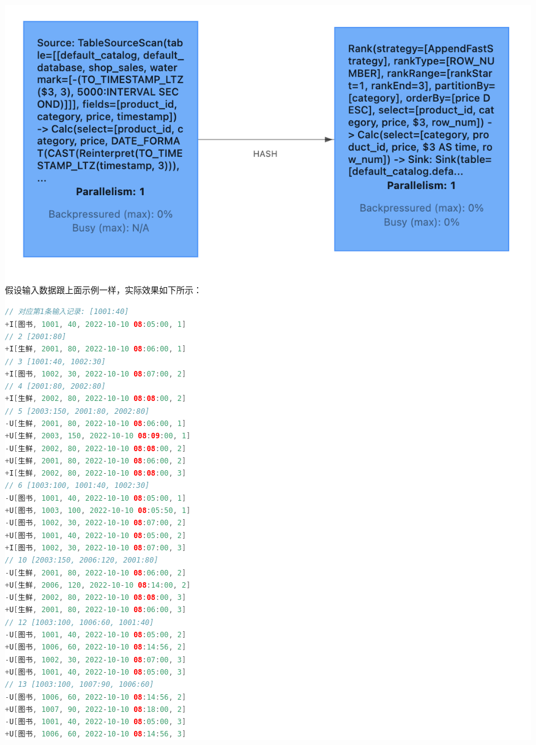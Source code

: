 ![](img-flink-sql-top-1.png)


假设输入数据跟上面示例一样，实际效果如下所示：
```java
// 对应第1条输入记录: [1001:40]
+I[图书, 1001, 40, 2022-10-10 08:05:00, 1]
// 2 [2001:80]
+I[生鲜, 2001, 80, 2022-10-10 08:06:00, 1]
// 3 [1001:40, 1002:30]
+I[图书, 1002, 30, 2022-10-10 08:07:00, 2]
// 4 [2001:80, 2002:80]
+I[生鲜, 2002, 80, 2022-10-10 08:08:00, 2]
// 5 [2003:150, 2001:80, 2002:80]
-U[生鲜, 2001, 80, 2022-10-10 08:06:00, 1]
+U[生鲜, 2003, 150, 2022-10-10 08:09:00, 1]
-U[生鲜, 2002, 80, 2022-10-10 08:08:00, 2]
+U[生鲜, 2001, 80, 2022-10-10 08:06:00, 2]
+I[生鲜, 2002, 80, 2022-10-10 08:08:00, 3]
// 6 [1003:100, 1001:40, 1002:30]
-U[图书, 1001, 40, 2022-10-10 08:05:00, 1]
+U[图书, 1003, 100, 2022-10-10 08:05:50, 1]
-U[图书, 1002, 30, 2022-10-10 08:07:00, 2]
+U[图书, 1001, 40, 2022-10-10 08:05:00, 2]
+I[图书, 1002, 30, 2022-10-10 08:07:00, 3]
// 10 [2003:150, 2006:120, 2001:80]
-U[生鲜, 2001, 80, 2022-10-10 08:06:00, 2]
+U[生鲜, 2006, 120, 2022-10-10 08:14:00, 2]
-U[生鲜, 2002, 80, 2022-10-10 08:08:00, 3]
+U[生鲜, 2001, 80, 2022-10-10 08:06:00, 3]
// 12 [1003:100, 1006:60, 1001:40]
-U[图书, 1001, 40, 2022-10-10 08:05:00, 2]
+U[图书, 1006, 60, 2022-10-10 08:14:56, 2]
-U[图书, 1002, 30, 2022-10-10 08:07:00, 3]
+U[图书, 1001, 40, 2022-10-10 08:05:00, 3]
// 13 [1003:100, 1007:90, 1006:60]
-U[图书, 1006, 60, 2022-10-10 08:14:56, 2]
+U[图书, 1007, 90, 2022-10-10 08:18:00, 2]
-U[图书, 1001, 40, 2022-10-10 08:05:00, 3]
+U[图书, 1006, 60, 2022-10-10 08:14:56, 3]
```
